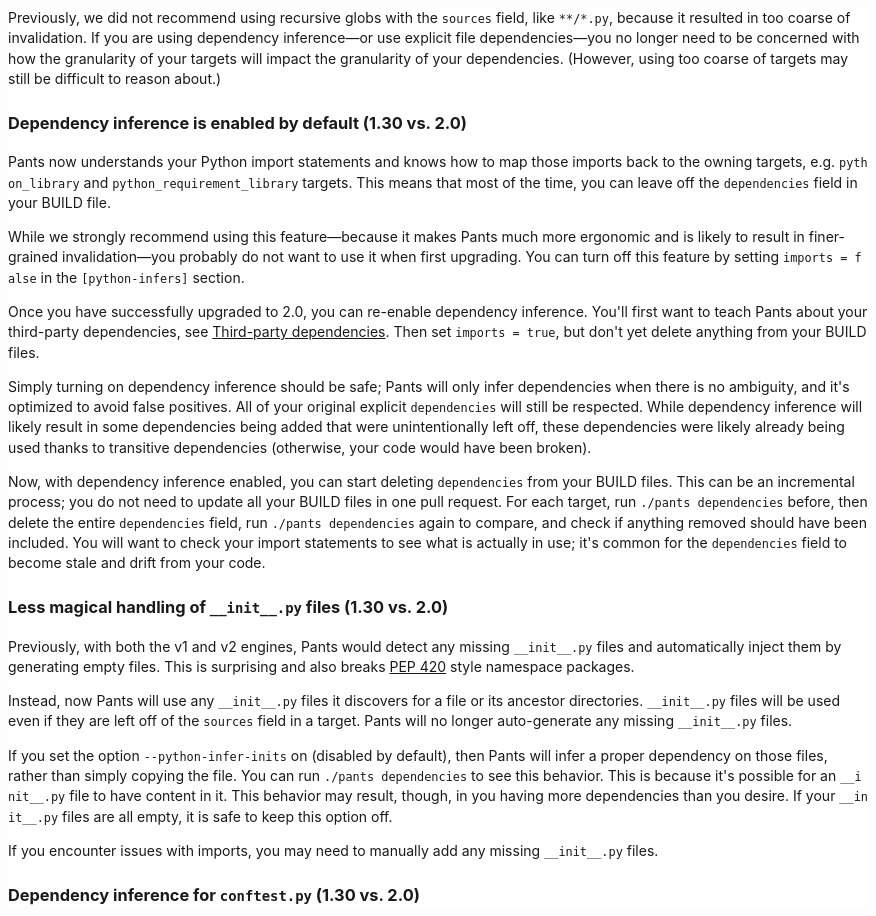Previously, we did not recommend using recursive globs with the `sources` field, like `**/*.py`, because it resulted in too coarse of invalidation. If you are using dependency inference—or use explicit file dependencies—you no longer need to be concerned with how the granularity of your targets will impact the granularity of your dependencies. (However, using too coarse of targets may still be difficult to reason about.)

### Dependency inference is enabled by default (1.30 vs. 2.0)

Pants now understands your Python import statements and knows how to map those imports back to the owning targets, e.g. `python_library` and `python_requirement_library` targets. This means that most of the time, you can leave off the `dependencies` field in your BUILD file.

While we strongly recommend using this feature—because it makes Pants much more ergonomic and is likely to result in finer-grained invalidation—you probably do not want to use it when first upgrading. You can turn off this feature by setting `imports = false` in the `[python-infers]` section.

Once you have successfully upgraded to 2.0, you can re-enable dependency inference. You'll first want to teach Pants about your third-party dependencies, see [Third-party dependencies](../../python/overview/third-party-dependencies.md). Then set `imports = true`, but don't yet delete anything from your BUILD files.

Simply turning on dependency inference should be safe; Pants will only infer dependencies when there is no ambiguity, and it's optimized to avoid false positives. All of your original explicit `dependencies` will still be respected. While dependency inference will likely result in some dependencies being added that were unintentionally left off, these dependencies were likely already being used thanks to transitive dependencies (otherwise, your code would have been broken).

Now, with dependency inference enabled, you can start deleting `dependencies` from your BUILD files. This can be an incremental process; you do not need to update all your BUILD files in one pull request. For each target, run `./pants dependencies` before, then delete the entire `dependencies` field, run `./pants dependencies` again to compare, and check if anything removed should have been included. You will want to check your import statements to see what is actually in use; it's common for the `dependencies` field to become stale and drift from your code.

### Less magical handling of `__init__.py` files (1.30 vs. 2.0)

Previously, with both the v1 and v2 engines, Pants would detect any missing `__init__.py` files and automatically inject them by generating empty files. This is surprising and also breaks [PEP 420](https://www.python.org/dev/peps/pep-0420/)  style namespace packages.

Instead, now Pants will use any `__init__.py` files it discovers for a file or its ancestor directories. `__init__.py` files will be used even if they are left off of the `sources` field in a target. Pants will no longer auto-generate any missing `__init__.py` files.

If you set the option `--python-infer-inits` on (disabled by default), then Pants will infer a proper dependency on those files, rather than simply copying the file. You can run `./pants dependencies` to see this behavior. This is because it's possible for an `__init__.py` file to have content in it. This behavior may result, though, in you having more dependencies than you desire. If your `__init__.py` files are all empty, it is safe to keep this option off.

If you encounter issues with imports, you may need to manually add any missing `__init__.py` files.

### Dependency inference for `conftest.py` (1.30 vs. 2.0)
